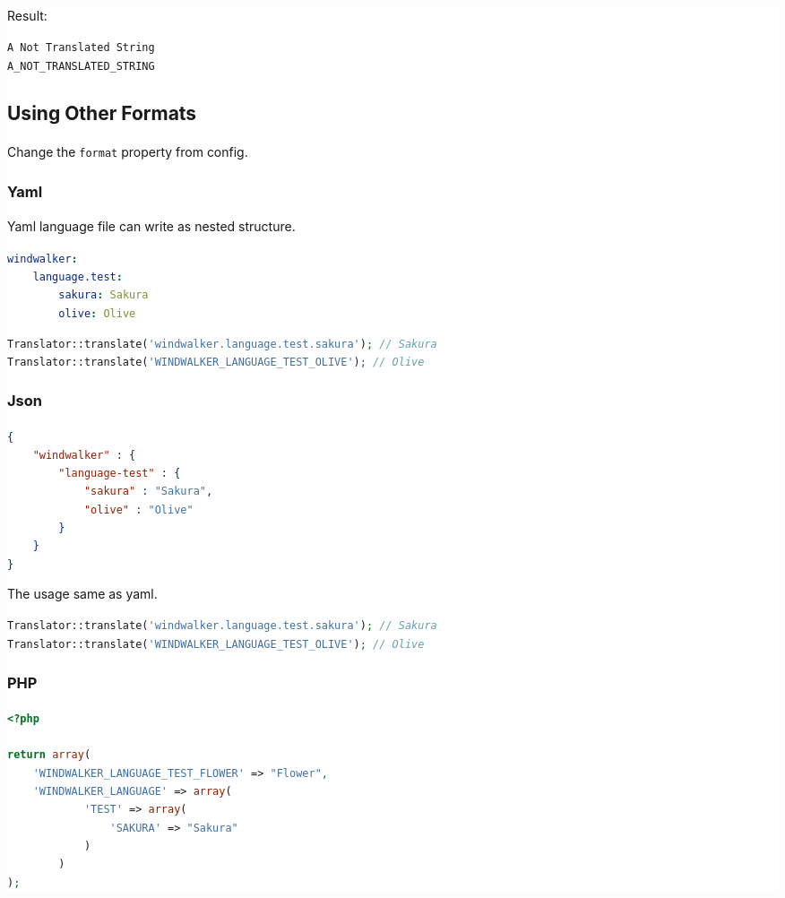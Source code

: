 Result:

```
A Not Translated String
A_NOT_TRANSLATED_STRING
```

## Using Other Formats

Change the `format` property from config.

### Yaml

Yaml language file can write as nested structure.

```yaml
windwalker:
    language.test:
        sakura: Sakura
        olive: Olive
```

```php
Translator::translate('windwalker.language.test.sakura'); // Sakura
Translator::translate('WINDWALKER_LANGUAGE_TEST_OLIVE'); // Olive
```

### Json

```json
{
	"windwalker" : {
		"language-test" : {
			"sakura" : "Sakura",
			"olive" : "Olive"
		}
	}
}
```

The usage same as yaml.

```php
Translator::translate('windwalker.language.test.sakura'); // Sakura
Translator::translate('WINDWALKER_LANGUAGE_TEST_OLIVE'); // Olive
```

### PHP

```php
<?php

return array(
	'WINDWALKER_LANGUAGE_TEST_FLOWER' => "Flower",
	'WINDWALKER_LANGUAGE' => array(
			'TEST' => array(
				'SAKURA' => "Sakura"
			)
		)
);
```
